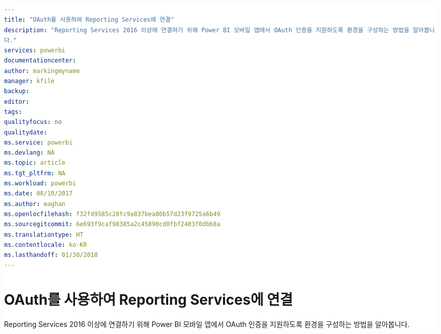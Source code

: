 ```yaml
---
title: "OAuth를 사용하여 Reporting Services에 연결"
description: "Reporting Services 2016 이상에 연결하기 위해 Power BI 모바일 앱에서 OAuth 인증을 지원하도록 환경을 구성하는 방법을 알아봅니다."
services: powerbi
documentationcenter: 
author: markingmyname
manager: kfile
backup: 
editor: 
tags: 
qualityfocus: no
qualitydate: 
ms.service: powerbi
ms.devlang: NA
ms.topic: article
ms.tgt_pltfrm: NA
ms.workload: powerbi
ms.date: 08/10/2017
ms.author: maghan
ms.openlocfilehash: f32fd9585c28fc9a837bea80b57d23f9725a6b49
ms.sourcegitcommit: 6e693f9caf98385a2c45890cd0fbf2403f0dbb8a
ms.translationtype: HT
ms.contentlocale: ko-KR
ms.lasthandoff: 01/30/2018
---
```

# <a name="using-oauth-to-connect-to-reporting-services"></a>OAuth를 사용하여 Reporting Services에 연결
Reporting Services 2016 이상에 연결하기 위해 Power BI 모바일 앱에서 OAuth 인증을 지원하도록 환경을 구성하는 방법을 알아봅니다.
